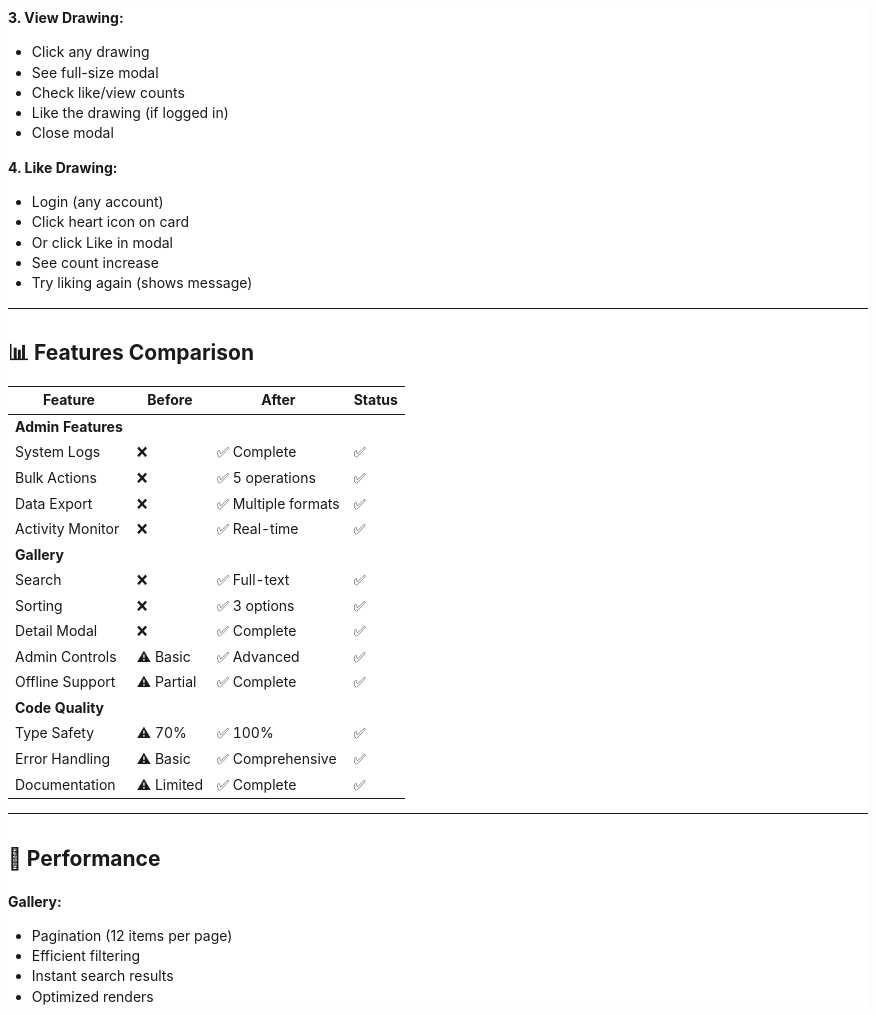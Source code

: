 **3. View Drawing:**
- Click any drawing
- See full-size modal
- Check like/view counts
- Like the drawing (if logged in)
- Close modal

**4. Like Drawing:**
- Login (any account)
- Click heart icon on card
- Or click Like in modal
- See count increase
- Try liking again (shows message)

---

## 📊 Features Comparison

| Feature | Before | After | Status |
|---------|--------|-------|--------|
| **Admin Features** |
| System Logs | ❌ | ✅ Complete | ✅ |
| Bulk Actions | ❌ | ✅ 5 operations | ✅ |
| Data Export | ❌ | ✅ Multiple formats | ✅ |
| Activity Monitor | ❌ | ✅ Real-time | ✅ |
| **Gallery** |
| Search | ❌ | ✅ Full-text | ✅ |
| Sorting | ❌ | ✅ 3 options | ✅ |
| Detail Modal | ❌ | ✅ Complete | ✅ |
| Admin Controls | ⚠️ Basic | ✅ Advanced | ✅ |
| Offline Support | ⚠️ Partial | ✅ Complete | ✅ |
| **Code Quality** |
| Type Safety | ⚠️ 70% | ✅ 100% | ✅ |
| Error Handling | ⚠️ Basic | ✅ Comprehensive | ✅ |
| Documentation | ⚠️ Limited | ✅ Complete | ✅ |

---

## 🚀 Performance

**Gallery:**
- Pagination (12 items per page)
- Efficient filtering
- Instant search results
- Optimized renders
